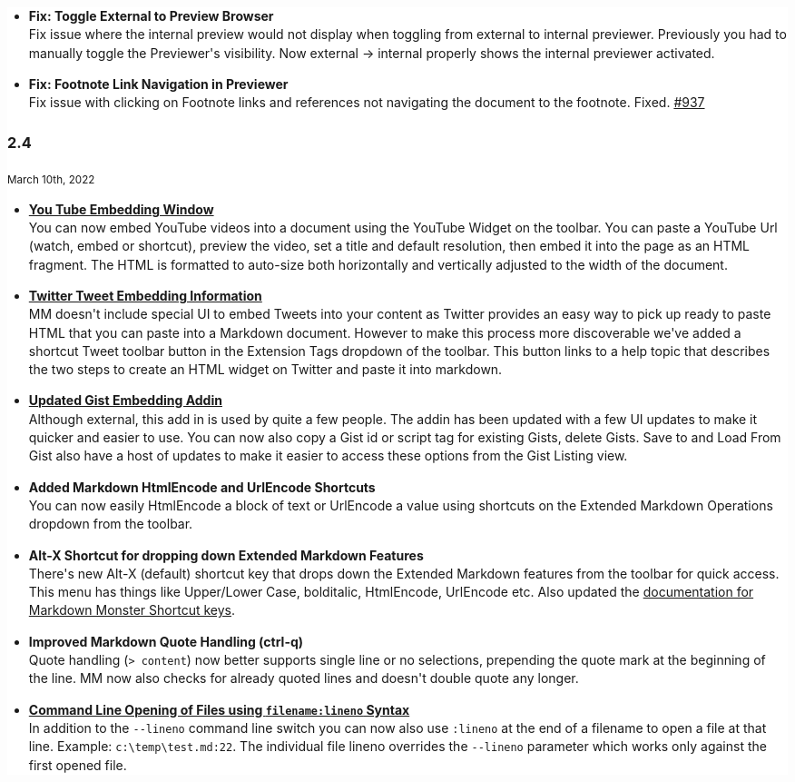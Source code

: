 * **Fix: Toggle External to Preview Browser**  
Fix issue where the internal preview would not display when toggling from external to internal previewer. Previously you had to manually toggle the Previewer's visibility. Now external -> internal properly shows the internal previewer activated.

* **Fix: Footnote Link Navigation in Previewer**  
Fix issue with clicking on Footnote links and references not navigating the document to the footnote. Fixed. [#937](https://github.com/RickStrahl/MarkdownMonster/issues/937)

### 2.4

<small>March 10th, 2022</small>

* **[You Tube Embedding Window](https://markdownmonster.west-wind.com/docs/_69d0zwck0.htm)**  
You can now embed YouTube videos into a document using the YouTube Widget on the toolbar. You can paste a YouTube Url (watch, embed or shortcut), preview the video, set a title and default resolution, then embed it into the page as an HTML fragment. The HTML is formatted to auto-size both horizontally and vertically adjusted to the width of the document.

* **[Twitter Tweet Embedding Information](https://markdownmonster.west-wind.com/docs/_69e0rchvh.htm)**  
MM doesn't include special UI to embed Tweets into your content as Twitter provides an easy way to pick up ready to paste HTML that you can paste into a Markdown document. However to make this process more discoverable we've added a shortcut Tweet toolbar button in the Extension Tags dropdown of the toolbar. This button links to a help topic that describes the two steps to create an HTML widget on Twitter and paste it into markdown.

* **[Updated Gist Embedding Addin](https://github.com/RickStrahl/GistIntegration-MarkdownMonster-Addin)**  
Although external, this add in is used by quite a few people. The addin has been updated with a few UI updates to make it quicker and easier to use. You can now also copy a Gist id or script tag for existing Gists, delete Gists. Save to and Load From Gist also have a host of updates to make it easier to access these options from the Gist Listing view.

* **Added Markdown HtmlEncode and UrlEncode Shortcuts**  
You can now easily HtmlEncode a block of text or UrlEncode a value using shortcuts on the Extended Markdown Operations dropdown from the toolbar.

* **Alt-X Shortcut for dropping down Extended Markdown Features**  
There's new Alt-X (default) shortcut key that drops down the Extended Markdown features from the toolbar for quick access. This menu has things like Upper/Lower Case, bolditalic, HtmlEncode, UrlEncode etc. Also updated the [documentation for Markdown Monster Shortcut keys](https://markdownmonster.west-wind.com/docs/_4rd0xjy44.htm).

* **Improved Markdown Quote Handling (ctrl-q)**  
Quote handling (`> content`) now better supports single line or no selections, prepending the quote mark at the beginning of the line. MM now also checks for already quoted lines and doesn't double quote any longer.

* **[Command Line Opening of Files using `filename:lineno` Syntax](https://markdownmonster.west-wind.com/docs/_5fp0xp68p.htm#editor-ui-commands-mm.exe)**  
In addition to the `--lineno` command line switch you can now also use `:lineno` at the end of a filename to open a file at that line. Example: `c:\temp\test.md:22`. The individual file lineno overrides the `--lineno` parameter which works only against the first opened file.
